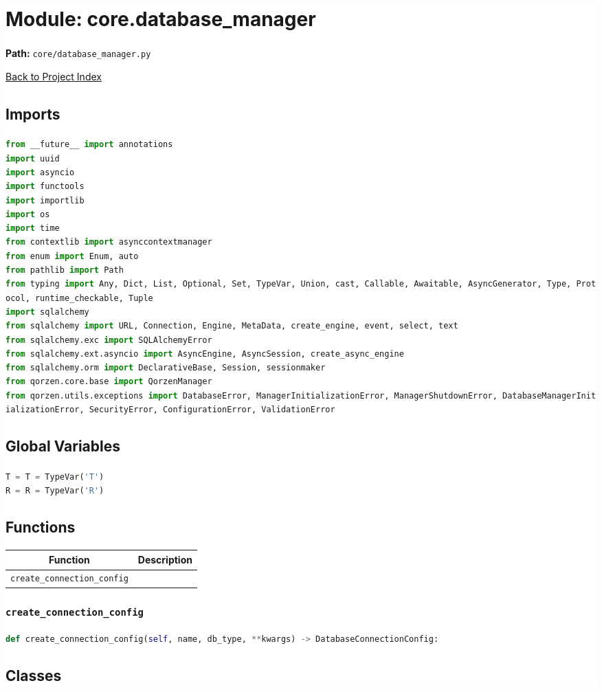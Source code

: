 # Module: core.database_manager

**Path:** `core/database_manager.py`

[Back to Project Index](../../index.md)

## Imports
```python
from __future__ import annotations
import uuid
import asyncio
import functools
import importlib
import os
import time
from contextlib import asynccontextmanager
from enum import Enum, auto
from pathlib import Path
from typing import Any, Dict, List, Optional, Set, TypeVar, Union, cast, Callable, Awaitable, AsyncGenerator, Type, Protocol, runtime_checkable, Tuple
import sqlalchemy
from sqlalchemy import URL, Connection, Engine, MetaData, create_engine, event, select, text
from sqlalchemy.exc import SQLAlchemyError
from sqlalchemy.ext.asyncio import AsyncEngine, AsyncSession, create_async_engine
from sqlalchemy.orm import DeclarativeBase, Session, sessionmaker
from qorzen.core.base import QorzenManager
from qorzen.utils.exceptions import DatabaseError, ManagerInitializationError, ManagerShutdownError, DatabaseManagerInitializationError, SecurityError, ConfigurationError, ValidationError
```

## Global Variables
```python
T = T = TypeVar('T')
R = R = TypeVar('R')
```

## Functions

| Function | Description |
| --- | --- |
| `create_connection_config` |  |

### `create_connection_config`
```python
def create_connection_config(self, name, db_type, **kwargs) -> DatabaseConnectionConfig:
```

## Classes
